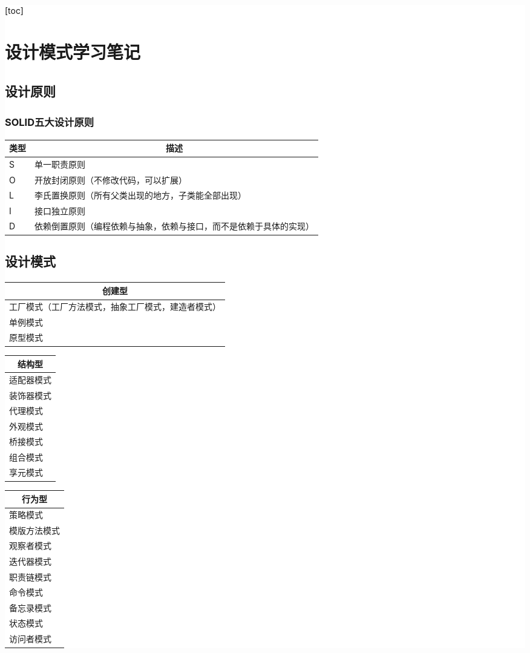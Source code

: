 
[toc]
    
    
# 设计模式学习笔记
## 设计原则
### SOLID五大设计原则

| 类型 | 描述|
| ---| --- |
| S| 单一职责原则 |
| O | 开放封闭原则（不修改代码，可以扩展） |
| L | 李氏置换原则（所有父类出现的地方，子类能全部出现） |
| I | 接口独立原则|
| D | 依赖倒置原则（编程依赖与抽象，依赖与接口，而不是依赖于具体的实现）|

## 设计模式

| 创建型|
| --- |
| 工厂模式（工厂方法模式，抽象工厂模式，建造者模式） |
| 单例模式 |
| 原型模式 | 

| 结构型 | 
| ---- |
| 适配器模式 |
| 装饰器模式 |
| 代理模式 |
| 外观模式 |
| 桥接模式 |
| 组合模式 |
| 享元模式 |

| 行为型 |
| --- |
| 策略模式 |
| 模版方法模式 |
| 观察者模式 |
| 迭代器模式 |
| 职责链模式 |
| 命令模式 |
| 备忘录模式 |
| 状态模式 |
| 访问者模式 |